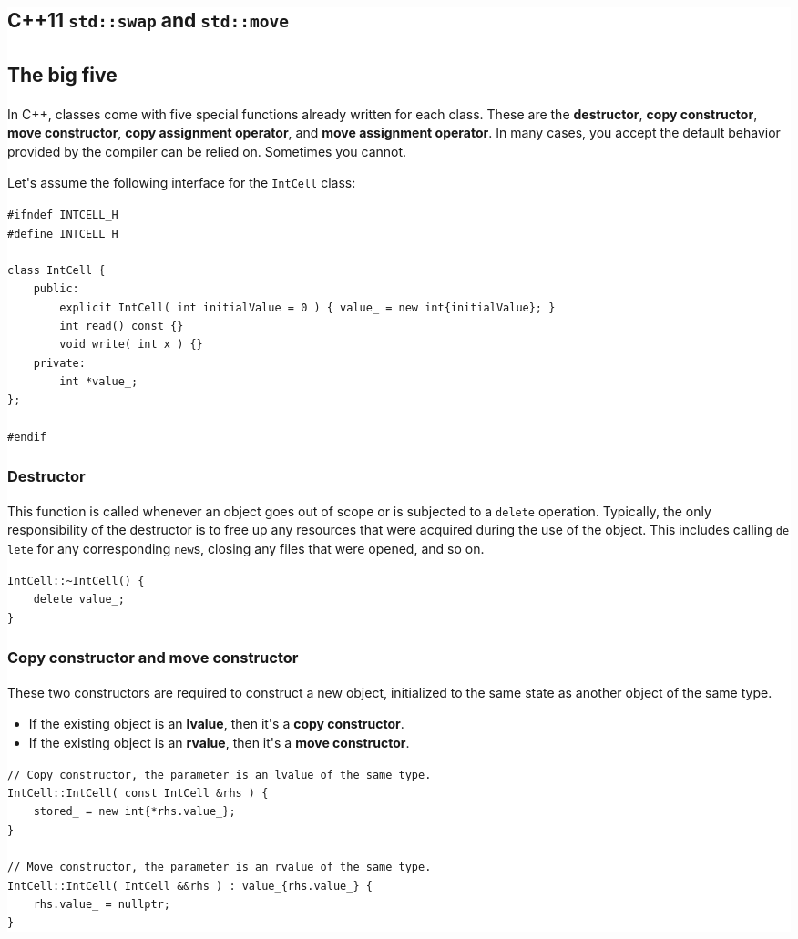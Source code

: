 ## C++11 `std::swap` and `std::move`

## The big five

In C++, classes come with five special functions already written for each class.
These are the **destructor**, **copy constructor**, **move constructor**,
**copy assignment operator**, and **move assignment operator**. In many cases,
you accept the default behavior provided by the compiler can be relied on. Sometimes
you cannot.

Let's assume the following interface for the `IntCell` class:

```
#ifndef INTCELL_H
#define INTCELL_H

class IntCell {
    public:
        explicit IntCell( int initialValue = 0 ) { value_ = new int{initialValue}; }
        int read() const {}
        void write( int x ) {}
    private:
        int *value_;
};

#endif
```

### Destructor

This function is called whenever an object goes out of scope or is subjected to
a `delete` operation. Typically, the only responsibility of the destructor is
to free up any resources that were acquired during the use of the object.
This includes calling `delete` for any corresponding `new`s, closing any files
that were opened, and so on.

```
IntCell::~IntCell() {
    delete value_;
}
```

### Copy constructor and move constructor

These two constructors are required to construct a new object, initialized
to the same state as another object of the same type.

* If the existing object is an **lvalue**, then it's a **copy constructor**.
* If the existing object is an **rvalue**, then it's a **move constructor**.


```
// Copy constructor, the parameter is an lvalue of the same type.
IntCell::IntCell( const IntCell &rhs ) {
    stored_ = new int{*rhs.value_};
}

// Move constructor, the parameter is an rvalue of the same type.
IntCell::IntCell( IntCell &&rhs ) : value_{rhs.value_} {
    rhs.value_ = nullptr; 
}
```
